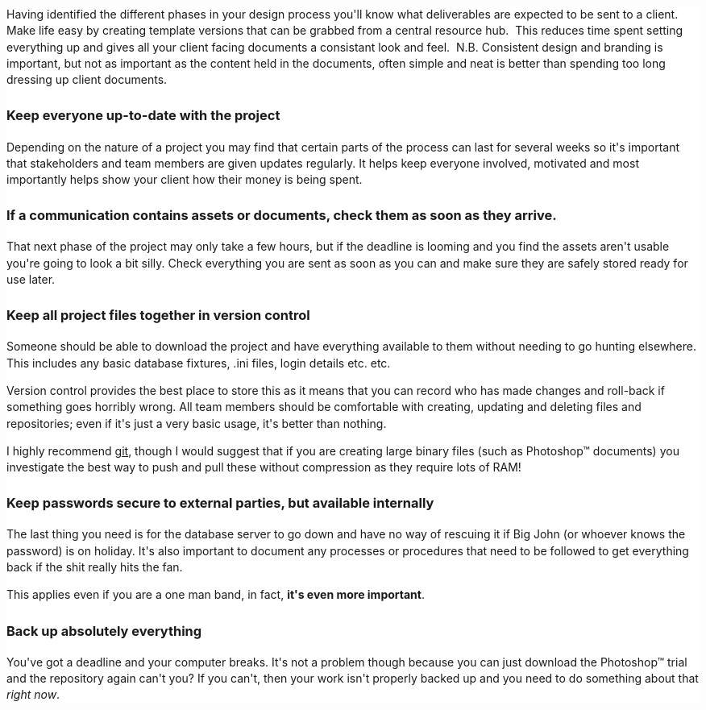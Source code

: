 Having identified the different phases in your design process you'll know what deliverables are expected to be sent to a client. Make life easy by creating template versions that can be grabbed from a central resource hub.  This reduces time spent setting everything up and gives all your client facing documents a consistant look and feel.  N.B. Consistent design and branding is important, but not as important as the content held in the documents, often simple and neat is better than spending too long dressing up client documents.


### Keep everyone up-to-date with the project


Depending on the nature of a project you may find that certain parts of the process can last for several weeks so it's important that stakeholders and team members are given updates regularly. It helps keep everyone involved, motivated and most importantly helps show your client how their money is being spent.


### If a communication contains assets or documents, check them as soon as they arrive.


That next phase of the project may only take a few hours, but if the deadline is looming and you find the assets aren't usable you're going to look a bit silly. Check everything you are sent as soon as you can and make sure they are safely stored ready for use later.


### Keep all project files together in version control


Someone should be able to download the project and have everything available to them without needing to go hunting elsewhere. This includes any basic database fixtures, .ini files, login details etc. etc.

Version control provides the best place to store this as it means that you can record who has made changes and roll-back if something goes horribly wrong. All team members should be comfortable with creating, updating and deleting files and repositories; even if it's just a very basic usage, it's better than nothing.

I highly recommend [git](http://git-scm.com/), though I would suggest that if you are creating large binary files (such as Photoshop™ documents) you investigate the best way to push and pull these without compression as they require lots of RAM!


### Keep passwords secure to external parties, but available internally


The last thing you need is for the database server to go down and have no way of rescuing it if Big John (or whoever knows the password) is on holiday. It's also important to document any processes or procedures that need to be followed to get everything back if the shit really hits the fan.

This applies even if you are a one man band, in fact, **it's even more important**.


### Back up absolutely everything


You've got a deadline and your computer breaks. It's not a problem though because you can just download the Photoshop™ trial and the repository again can't you? If you can't, then your work isn't properly backed up and you need to do something about that _right now_.
